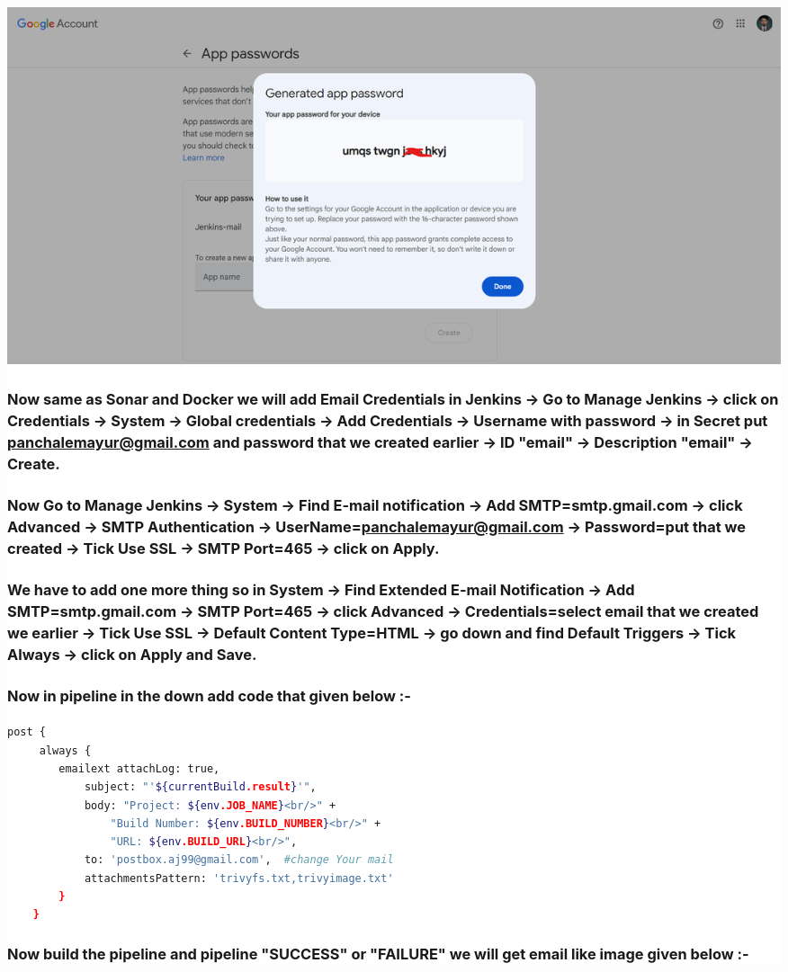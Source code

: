 ![gmail-pass](https://github.com/MayurPanchale/DevSecOps_Nodejs-App/blob/main/images/AppPass.png)

### Now same as Sonar and Docker we will add Email Credentials in Jenkins → Go to Manage Jenkins → click on Credentials → System → Global credentials → Add Credentials → Username with password → in Secret put panchalemayur@gmail.com and password that we created earlier → ID "email" → Description "email" → Create.
### Now Go to Manage Jenkins → System → Find E-mail notification → Add SMTP=smtp.gmail.com → click Advanced → SMTP Authentication → UserName=panchalemayur@gmail.com → Password=put that we created → Tick Use SSL → SMTP Port=465 → click on Apply.

### We have to add one more thing so in System → Find Extended E-mail Notification → Add SMTP=smtp.gmail.com → SMTP Port=465 → click Advanced → Credentials=select email that we created we earlier → Tick Use SSL → Default Content Type=HTML → go down and find Default Triggers → Tick Always → click on Apply and Save.
### Now in pipeline in the down add code that given below :-
```bash
post {
     always {
        emailext attachLog: true,
            subject: "'${currentBuild.result}'",
            body: "Project: ${env.JOB_NAME}<br/>" +
                "Build Number: ${env.BUILD_NUMBER}<br/>" +
                "URL: ${env.BUILD_URL}<br/>",
            to: 'postbox.aj99@gmail.com',  #change Your mail
            attachmentsPattern: 'trivyfs.txt,trivyimage.txt'
        }
    }
```
### Now build the pipeline and pipeline "SUCCESS" or "FAILURE" we will get email like image given below :-